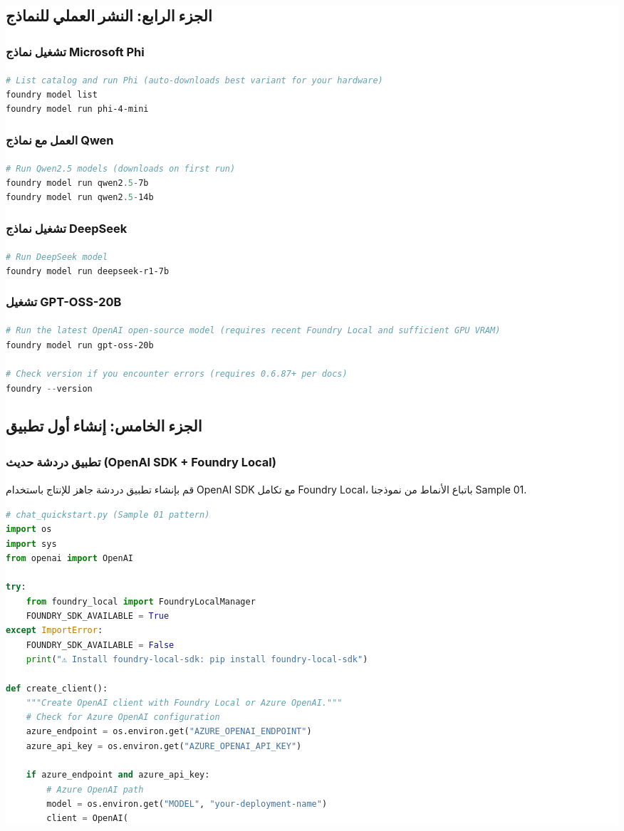 ## الجزء الرابع: النشر العملي للنماذج

### تشغيل نماذج Microsoft Phi

```powershell
# List catalog and run Phi (auto-downloads best variant for your hardware)
foundry model list
foundry model run phi-4-mini
```

### العمل مع نماذج Qwen

```powershell
# Run Qwen2.5 models (downloads on first run)
foundry model run qwen2.5-7b
foundry model run qwen2.5-14b
```

### تشغيل نماذج DeepSeek

```powershell
# Run DeepSeek model
foundry model run deepseek-r1-7b
```

### تشغيل GPT-OSS-20B

```powershell
# Run the latest OpenAI open-source model (requires recent Foundry Local and sufficient GPU VRAM)
foundry model run gpt-oss-20b

# Check version if you encounter errors (requires 0.6.87+ per docs)
foundry --version
```

## الجزء الخامس: إنشاء أول تطبيق

### تطبيق دردشة حديث (OpenAI SDK + Foundry Local)

قم بإنشاء تطبيق دردشة جاهز للإنتاج باستخدام OpenAI SDK مع تكامل Foundry Local، باتباع الأنماط من نموذجنا Sample 01.

```python
# chat_quickstart.py (Sample 01 pattern)
import os
import sys
from openai import OpenAI

try:
    from foundry_local import FoundryLocalManager
    FOUNDRY_SDK_AVAILABLE = True
except ImportError:
    FOUNDRY_SDK_AVAILABLE = False
    print("⚠️ Install foundry-local-sdk: pip install foundry-local-sdk")

def create_client():
    """Create OpenAI client with Foundry Local or Azure OpenAI."""
    # Check for Azure OpenAI configuration
    azure_endpoint = os.environ.get("AZURE_OPENAI_ENDPOINT")
    azure_api_key = os.environ.get("AZURE_OPENAI_API_KEY")
    
    if azure_endpoint and azure_api_key:
        # Azure OpenAI path
        model = os.environ.get("MODEL", "your-deployment-name")
        client = OpenAI(
```